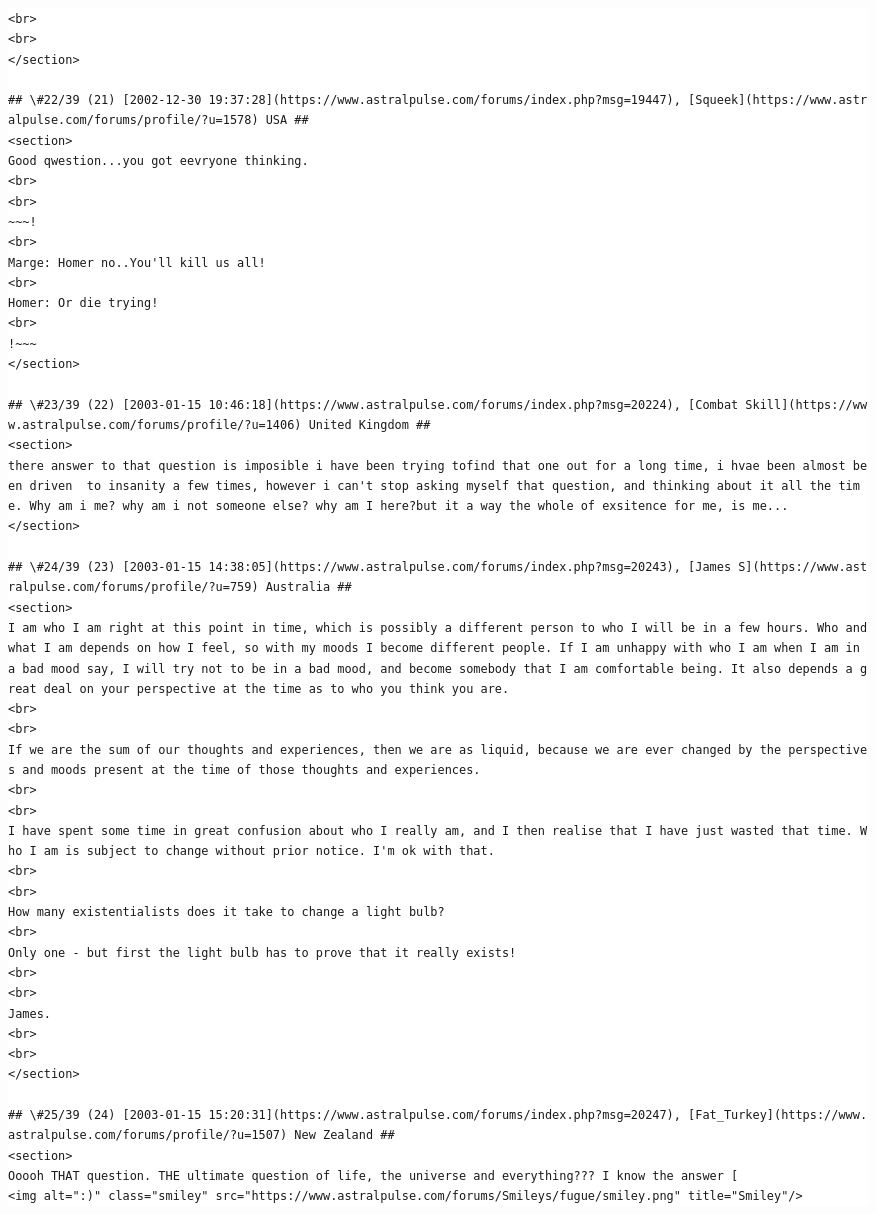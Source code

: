 ~~~!
<br>
<br>
</section>

## \#22/39 (21) [2002-12-30 19:37:28](https://www.astralpulse.com/forums/index.php?msg=19447), [Squeek](https://www.astralpulse.com/forums/profile/?u=1578) USA ##
<section>
Good qwestion...you got eevryone thinking.
<br>
<br>
~~~!
<br>
Marge: Homer no..You'll kill us all!
<br>
Homer: Or die trying!
<br>
!~~~
</section>

## \#23/39 (22) [2003-01-15 10:46:18](https://www.astralpulse.com/forums/index.php?msg=20224), [Combat Skill](https://www.astralpulse.com/forums/profile/?u=1406) United Kingdom ##
<section>
there answer to that question is imposible i have been trying tofind that one out for a long time, i hvae been almost been driven  to insanity a few times, however i can't stop asking myself that question, and thinking about it all the time. Why am i me? why am i not someone else? why am I here?but it a way the whole of exsitence for me, is me...
</section>

## \#24/39 (23) [2003-01-15 14:38:05](https://www.astralpulse.com/forums/index.php?msg=20243), [James S](https://www.astralpulse.com/forums/profile/?u=759) Australia ##
<section>
I am who I am right at this point in time, which is possibly a different person to who I will be in a few hours. Who and what I am depends on how I feel, so with my moods I become different people. If I am unhappy with who I am when I am in a bad mood say, I will try not to be in a bad mood, and become somebody that I am comfortable being. It also depends a great deal on your perspective at the time as to who you think you are.
<br>
<br>
If we are the sum of our thoughts and experiences, then we are as liquid, because we are ever changed by the perspectives and moods present at the time of those thoughts and experiences.
<br>
<br>
I have spent some time in great confusion about who I really am, and I then realise that I have just wasted that time. Who I am is subject to change without prior notice. I'm ok with that.
<br>
<br>
How many existentialists does it take to change a light bulb?
<br>
Only one - but first the light bulb has to prove that it really exists!
<br>
<br>
James.
<br>
<br>
</section>

## \#25/39 (24) [2003-01-15 15:20:31](https://www.astralpulse.com/forums/index.php?msg=20247), [Fat_Turkey](https://www.astralpulse.com/forums/profile/?u=1507) New Zealand ##
<section>
Ooooh THAT question. THE ultimate question of life, the universe and everything??? I know the answer [
<img alt=":)" class="smiley" src="https://www.astralpulse.com/forums/Smileys/fugue/smiley.png" title="Smiley"/>
~~~